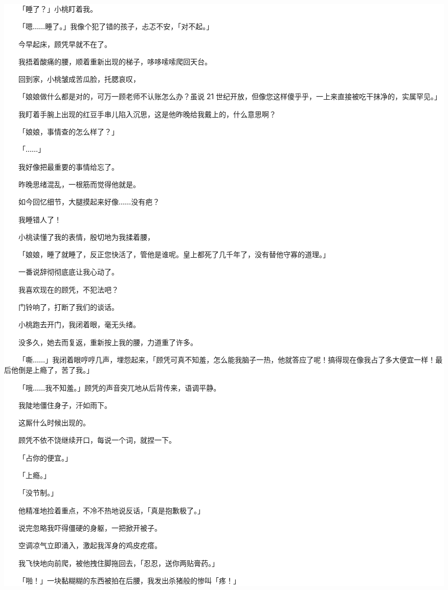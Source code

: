 &emsp;&emsp;「睡了？」小桃盯着我。  
  
&emsp;&emsp;「嗯……睡了。」我像个犯了错的孩子，忐忑不安，「对不起。」  
  
&emsp;&emsp;今早起床，顾凭早就不在了。  
  
&emsp;&emsp;我捂着酸痛的腰，顺着重新出现的梯子，哆哆嗦嗦爬回天台。  
  
&emsp;&emsp;回到家，小桃皱成苦瓜脸，托腮哀叹，  
  
&emsp;&emsp;「娘娘做什么都是对的，可万一顾老师不认账怎么办？虽说 21 世纪开放，但像您这样傻乎乎，一上来直接被吃干抹净的，实属罕见。」  
  
&emsp;&emsp;我盯着手腕上出现的红豆手串儿陷入沉思，这是他昨晚给我戴上的，什么意思啊？  
  
&emsp;&emsp;「娘娘，事情查的怎么样了？」  
  
&emsp;&emsp;「……」  
  
&emsp;&emsp;我好像把最重要的事情给忘了。  
  
&emsp;&emsp;昨晚思绪混乱，一根筋而觉得他就是。  
  
&emsp;&emsp;如今回忆细节，大腿摸起来好像……没有疤？  
  
&emsp;&emsp;我睡错人了！  
  
&emsp;&emsp;小桃读懂了我的表情，殷切地为我揉着腰，  
  
&emsp;&emsp;「娘娘，睡了就睡了，反正您快活了，管他是谁呢。皇上都死了几千年了，没有替他守寡的道理。」  
  
&emsp;&emsp;一番说辞彻彻底底让我心动了。  
  
&emsp;&emsp;我喜欢现在的顾凭，不犯法吧？  
  
&emsp;&emsp;门铃响了，打断了我们的谈话。  
  
&emsp;&emsp;小桃跑去开门，我闭着眼，毫无头绪。  
  
&emsp;&emsp;没多久，她去而复返，重新按上我的腰，力道重了许多。  
  
&emsp;&emsp;「嘶……」我闭着眼哼哼几声，埋怨起来，「顾凭可真不知羞，怎么能我脑子一热，他就答应了呢！搞得现在像我占了多大便宜一样！最后他倒是上瘾了，苦了我。」  
  
&emsp;&emsp;「哦……我不知羞。」顾凭的声音突兀地从后背传来，语调平静。  
  
&emsp;&emsp;我陡地僵住身子，汗如雨下。  
  
&emsp;&emsp;这厮什么时候出现的。  
  
&emsp;&emsp;顾凭不依不饶继续开口，每说一个词，就捏一下。  
  
&emsp;&emsp;「占你的便宜。」  
  
&emsp;&emsp;「上瘾。」  
  
&emsp;&emsp;「没节制。」  
  
&emsp;&emsp;他精准地捡着重点，不冷不热地说反话，「真是抱歉极了。」  
  
&emsp;&emsp;说完忽略我吓得僵硬的身躯，一把掀开被子。  
  
&emsp;&emsp;空调凉气立即涌入，激起我浑身的鸡皮疙瘩。  
  
&emsp;&emsp;我飞快地向前爬，被他拽住脚拖回去，「忍忍，送你两贴膏药。」  
  
&emsp;&emsp;「啪！」一块黏糊糊的东西被拍在后腰，我发出杀猪般的惨叫「疼！」  
  